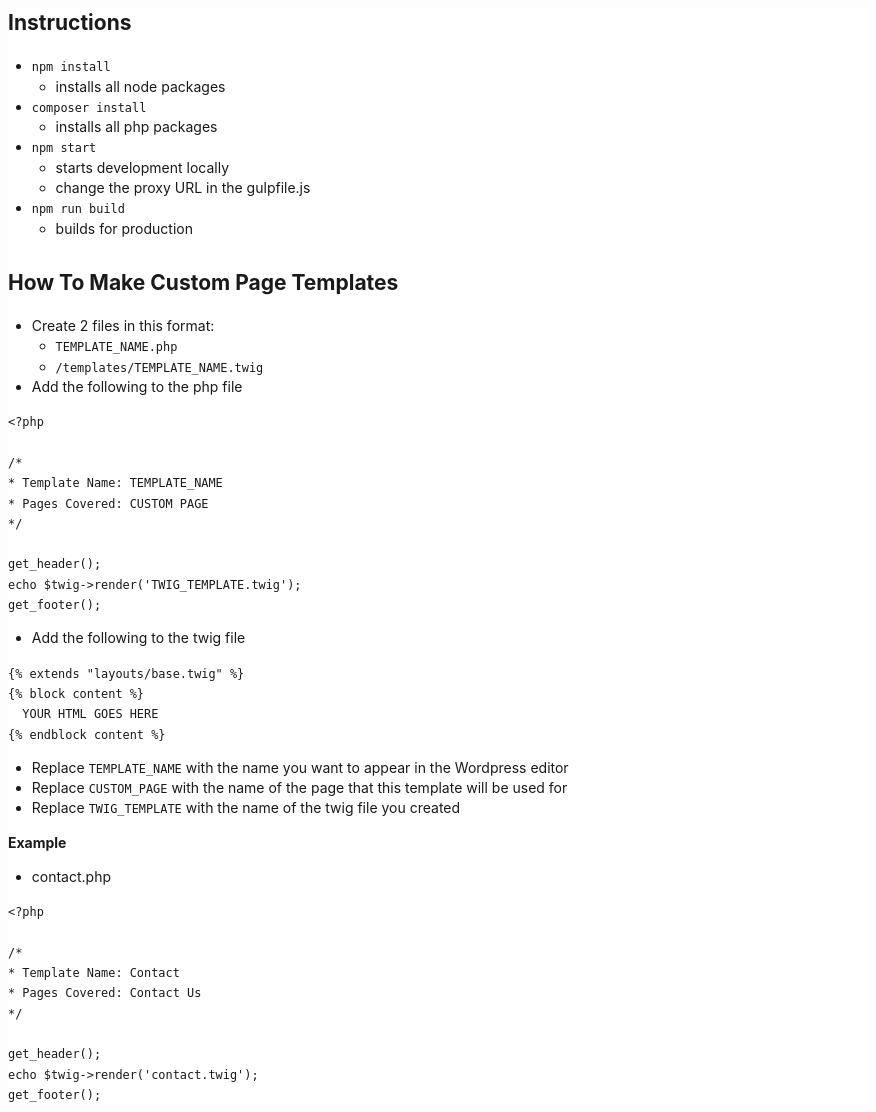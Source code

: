 ## Instructions

- `npm install`
  - installs all node packages
- `composer install`
  - installs all php packages
- `npm start`
  - starts development locally
  - change the proxy URL in the gulpfile.js
- `npm run build`
  - builds for production

## How To Make Custom Page Templates

- Create 2 files in this format:
  - `TEMPLATE_NAME.php`
  - `/templates/TEMPLATE_NAME.twig`
- Add the following to the php file

```
<?php

/*
* Template Name: TEMPLATE_NAME
* Pages Covered: CUSTOM PAGE
*/

get_header();
echo $twig->render('TWIG_TEMPLATE.twig');
get_footer();

```

- Add the following to the twig file

```
{% extends "layouts/base.twig" %}
{% block content %}
  YOUR HTML GOES HERE
{% endblock content %}
```

- Replace `TEMPLATE_NAME` with the name you want to appear in the Wordpress editor
- Replace `CUSTOM_PAGE` with the name of the page that this template will be used for
- Replace `TWIG_TEMPLATE` with the name of the twig file you created

**Example**

- contact.php

```
<?php

/*
* Template Name: Contact
* Pages Covered: Contact Us
*/

get_header();
echo $twig->render('contact.twig');
get_footer();
```
